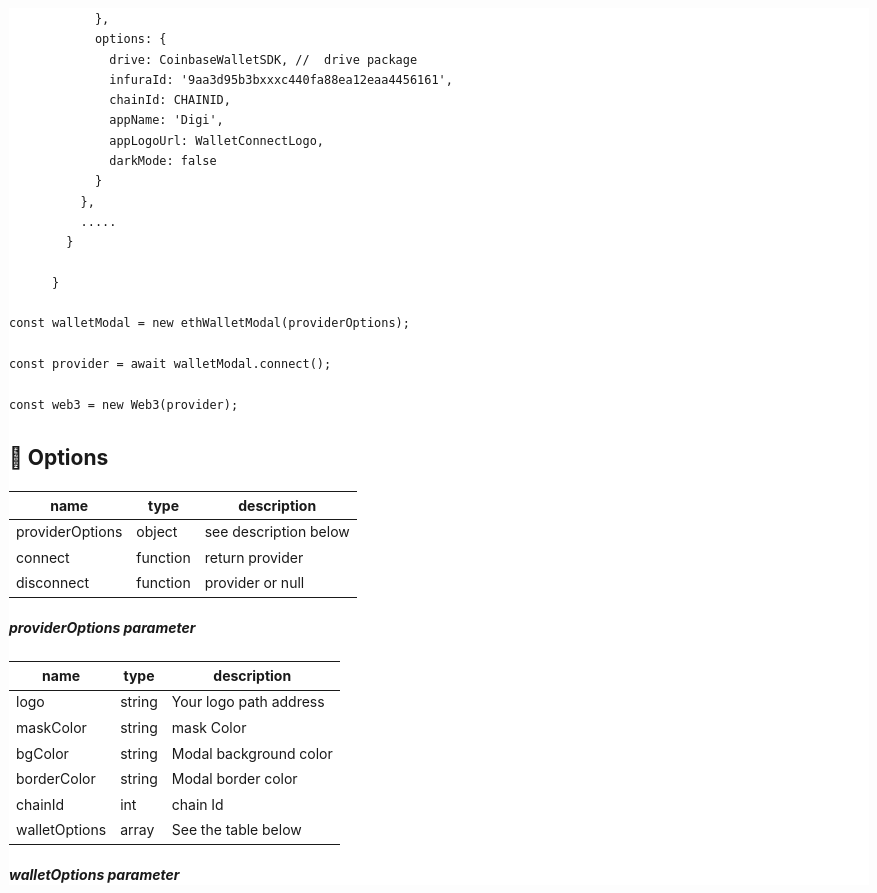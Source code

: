 ```
            },
            options: {
              drive: CoinbaseWalletSDK, //  drive package
              infuraId: '9aa3d95b3bxxxc440fa88ea12eaa4456161',
              chainId: CHAINID,
              appName: 'Digi',
              appLogoUrl: WalletConnectLogo,
              darkMode: false
            }
          },
          .....
        }

      }

const walletModal = new ethWalletModal(providerOptions);

const provider = await walletModal.connect();

const web3 = new Web3(provider);

```

## 📝 Options

| name            | type     | description           |
| --------------- | -------- | --------------------- |
| providerOptions | object   | see description below |
| connect         | function | return  provider      |
| disconnect      | function | provider or null      |



#####  providerOptions parameter

| name            | type     | description           |
| --------------- | -------- | --------------------- |
| logo            | string   | Your logo path address|
| maskColor       | string   | mask Color            |
| bgColor         | string   | Modal background color|
| borderColor     | string   | Modal border color    |
| chainId         | int      | chain Id              |
| walletOptions   | array    | See the table below   |

#####  walletOptions parameter
